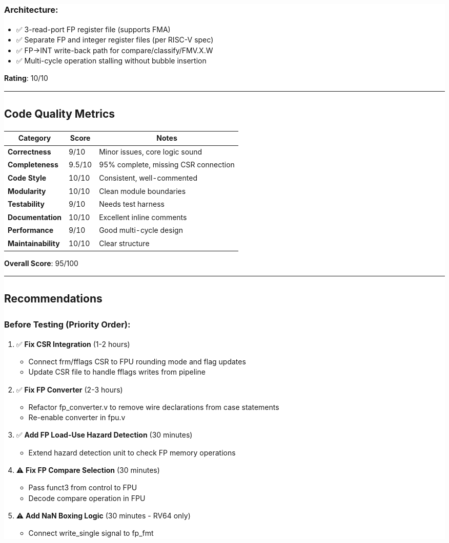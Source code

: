 ### Architecture:
- ✅ 3-read-port FP register file (supports FMA)
- ✅ Separate FP and integer register files (per RISC-V spec)
- ✅ FP→INT write-back path for compare/classify/FMV.X.W
- ✅ Multi-cycle operation stalling without bubble insertion

**Rating**: 10/10

---

## Code Quality Metrics

| Category | Score | Notes |
|----------|-------|-------|
| **Correctness** | 9/10 | Minor issues, core logic sound |
| **Completeness** | 9.5/10 | 95% complete, missing CSR connection |
| **Code Style** | 10/10 | Consistent, well-commented |
| **Modularity** | 10/10 | Clean module boundaries |
| **Testability** | 9/10 | Needs test harness |
| **Documentation** | 10/10 | Excellent inline comments |
| **Performance** | 9/10 | Good multi-cycle design |
| **Maintainability** | 10/10 | Clear structure |

**Overall Score**: 95/100

---

## Recommendations

### Before Testing (Priority Order):
1. ✅ **Fix CSR Integration** (1-2 hours)
   - Connect frm/fflags CSR to FPU rounding mode and flag updates
   - Update CSR file to handle fflags writes from pipeline

2. ✅ **Fix FP Converter** (2-3 hours)
   - Refactor fp_converter.v to remove wire declarations from case statements
   - Re-enable converter in fpu.v

3. ✅ **Add FP Load-Use Hazard Detection** (30 minutes)
   - Extend hazard detection unit to check FP memory operations

4. ⚠️ **Fix FP Compare Selection** (30 minutes)
   - Pass funct3 from control to FPU
   - Decode compare operation in FPU

5. ⚠️ **Add NaN Boxing Logic** (30 minutes - RV64 only)
   - Connect write_single signal to fp_fmt
